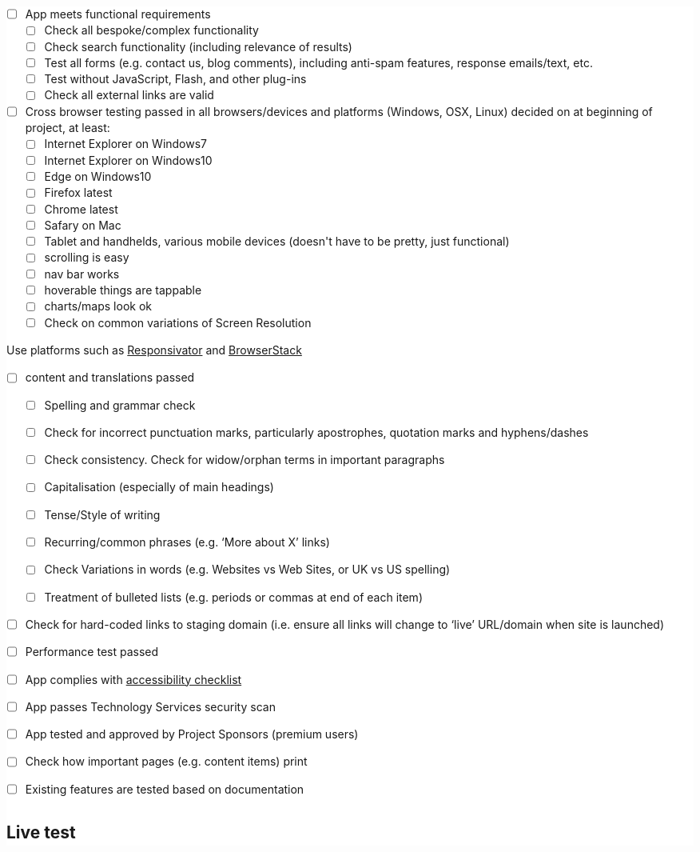 
* [ ] App meets functional requirements
  * [ ] Check all bespoke/complex functionality
  * [ ] Check search functionality (including relevance of results)
  * [ ] Test all forms (e.g. contact us, blog comments), including anti-spam features, response emails/text, etc.
  * [ ] Test without JavaScript, Flash, and other plug-ins
  * [ ] Check all external links are valid

* [ ] Cross browser testing passed in all browsers/devices and platforms (Windows, OSX, Linux) decided on at beginning of project, at least:
  * [ ] Internet Explorer on Windows7
  * [ ] Internet Explorer on Windows10
  * [ ] Edge on Windows10
  * [ ] Firefox latest
  * [ ] Chrome latest
  * [ ] Safary on Mac
  * [ ] Tablet and handhelds, various mobile devices (doesn't have to be pretty, just functional)
  * [ ] scrolling is easy
  * [ ] nav bar works
  * [ ] hoverable things are tappable
  * [ ] charts/maps look ok
  * [ ] Check on common variations of Screen Resolution

Use platforms such as [Responsivator](http://dfcb.github.com/Responsivator/) and [BrowserStack](http://www.browserstack.com/)


* [ ] content and translations passed
  * [ ] Spelling and grammar	check
  * [ ] Check for incorrect punctuation marks, particularly apostrophes, quotation marks and hyphens/dashes
  * [ ] Check consistency. Check for widow/orphan terms in important paragraphs
  * [ ] Capitalisation (especially of main headings)
  * [ ] Tense/Style of writing
  * [ ] Recurring/common phrases (e.g. ‘More about X’ links)
  * [ ] Check Variations in words (e.g. Websites vs Web Sites, or UK vs US spelling)
  * [ ] Treatment of bulleted lists (e.g. periods or commas at end of each item)




* [ ] Check for hard-coded links to staging domain (i.e. ensure all links will change to ‘live’ URL/domain when site is launched)

* [ ] Performance test passed
* [ ] App complies with [accessibility checklist](http://a11yproject.com/checklist.html)
* [ ] App passes Technology Services security scan
* [ ] App tested and approved by Project Sponsors (premium users)
* [ ] Check how important pages (e.g. content items) print

* [ ] Existing features are tested based on documentation


## Live test
